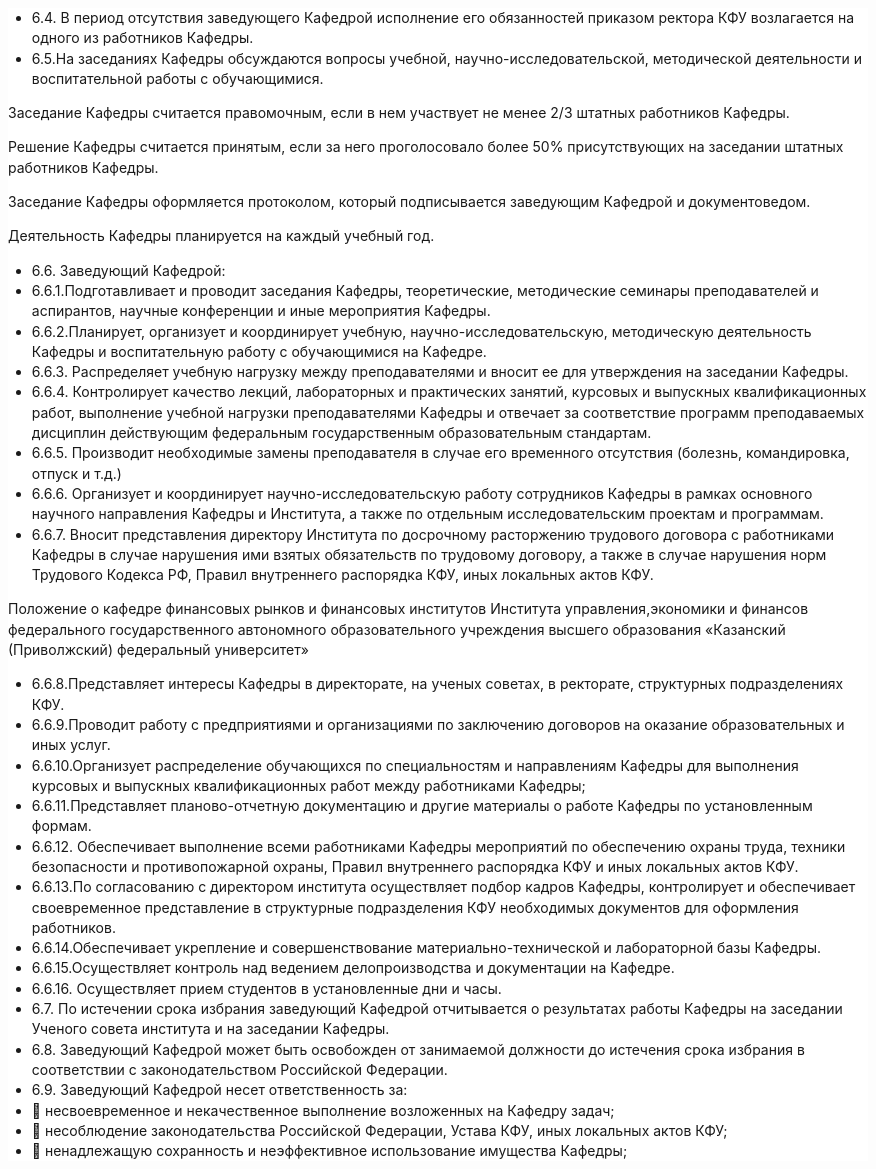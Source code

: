 - 6.4. В период отсутствия заведующего Кафедрой исполнение его обязанностей приказом ректора КФУ возлагается на одного из работников Кафедры.
- 6.5.На  заседаниях  Кафедры  обсуждаются  вопросы  учебной,  научно-исследовательской, методической деятельности и воспитательной работы с обучающимися.

Заседание Кафедры считается правомочным, если в нем участвует не менее 2/3 штатных работников Кафедры.

Решение Кафедры считается принятым, если за него проголосовало более 50% присутствующих на заседании штатных работников Кафедры.

Заседание Кафедры  оформляется  протоколом, который подписывается заведующим Кафедрой и документоведом.

Деятельность Кафедры планируется на каждый учебный год.

- 6.6. Заведующий Кафедрой:
- 6.6.1.Подготавливает и проводит заседания Кафедры, теоретические, методические семинары преподавателей и аспирантов, научные конференции и иные мероприятия Кафедры.
- 6.6.2.Планирует, организует и координирует учебную, научно-исследовательскую, методическую деятельность Кафедры и воспитательную работу с обучающимися на Кафедре.
- 6.6.3. Распределяет учебную нагрузку между преподавателями и вносит ее для утверждения на заседании Кафедры.
- 6.6.4. Контролирует качество лекций, лабораторных и практических занятий, курсовых и выпускных квалификационных работ, выполнение учебной нагрузки преподавателями Кафедры  и  отвечает  за  соответствие  программ  преподаваемых  дисциплин  действующим федеральным государственным образовательным стандартам.
- 6.6.5. Производит необходимые замены преподавателя в случае его временного отсутствия (болезнь, командировка, отпуск и т.д.)
- 6.6.6. Организует и координирует научно-исследовательскую работу сотрудников Кафедры  в  рамках  основного  научного  направления  Кафедры  и  Института,  а  также  по отдельным исследовательским проектам и программам.
- 6.6.7. Вносит представления директору Института по досрочному расторжению трудового договора с работниками Кафедры в случае нарушения ими взятых обязательств по трудовому договору,  а  также  в  случае  нарушения  норм  Трудового  Кодекса  РФ,  Правил  внутреннего распорядка КФУ, иных локальных актов КФУ.

Положение  о  кафедре  финансовых  рынков  и  финансовых  институтов  Института  управления,экономики  и финансов  федерального  государственного  автономного  образовательного учреждения  высшего образования «Казанский (Приволжский) федеральный университет»

- 6.6.8.Представляет  интересы  Кафедры  в  директорате,  на  ученых  советах,  в  ректорате, структурных подразделениях КФУ.
- 6.6.9.Проводит  работу  с  предприятиями  и  организациями  по  заключению  договоров  на оказание образовательных и иных услуг.
- 6.6.10.Организует распределение обучающихся по специальностям и направлениям Кафедры для выполнения курсовых и выпускных квалификационных работ между работниками Кафедры;
- 6.6.11.Представляет планово-отчетную  документацию  и  другие  материалы  о  работе Кафедры по установленным формам.
- 6.6.12. Обеспечивает выполнение всеми работниками Кафедры мероприятий по обеспечению  охраны  труда, техники безопасности и противопожарной  охраны, Правил внутреннего распорядка КФУ и иных локальных актов КФУ.
- 6.6.13.По  согласованию  с  директором  института  осуществляет  подбор  кадров  Кафедры, контролирует и обеспечивает своевременное представление в структурные подразделения КФУ необходимых документов для оформления работников.
- 6.6.14.Обеспечивает укрепление и совершенствование материально-технической и лабораторной базы Кафедры.
- 6.6.15.Осуществляет контроль над ведением делопроизводства и документации на Кафедре.
- 6.6.16. Осуществляет прием студентов в установленные дни и часы.
- 6.7.  По  истечении  срока  избрания  заведующий  Кафедрой  отчитывается  о  результатах работы Кафедры на заседании Ученого совета института и на заседании Кафедры.
- 6.8. Заведующий  Кафедрой  может  быть  освобожден  от  занимаемой  должности  до истечения срока избрания в соответствии с законодательством Российской Федерации.
- 6.9. Заведующий Кафедрой несет ответственность за:
-  несвоевременное и некачественное выполнение возложенных на Кафедру задач;
-  несоблюдение законодательства Российской Федерации, Устава КФУ, иных локальных актов КФУ;
-  ненадлежащую сохранность и неэффективное использование имущества Кафедры;